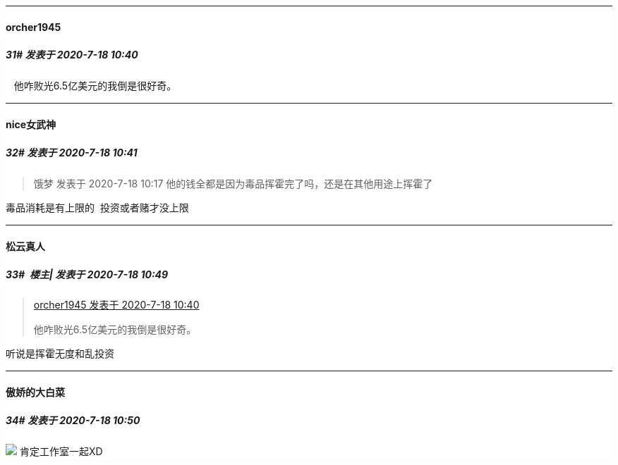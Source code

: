



-----

####  orcher1945  
##### 31#       发表于 2020-7-18 10:40




   他咋败光6.5亿美元的我倒是很好奇。







-----

####  nice女武神  
##### 32#       发表于 2020-7-18 10:41



<blockquote>饿梦 发表于 2020-7-18 10:17
他的钱全都是因为毒品挥霍完了吗，还是在其他用途上挥霍了</blockquote>
毒品消耗是有上限的  投资或者赌才没上限







-----

####  松云真人  
##### 33#         楼主| 发表于 2020-7-18 10:49



<blockquote><a href="httphttps://bbs.saraba1st.com/2b/forum.php?mod=redirect&amp;goto=findpost&amp;pid=48141052&amp;ptid=1947549" target="_blank">orcher1945 发表于 2020-7-18 10:40</a>

他咋败光6.5亿美元的我倒是很好奇。</blockquote>
听说是挥霍无度和乱投资







-----

####  傲娇的大白菜  
##### 34#       发表于 2020-7-18 10:50



<img src="https://static.saraba1st.com/image/smiley/face2017/001.png" referrerpolicy="no-referrer"> 肯定工作室一起XD



